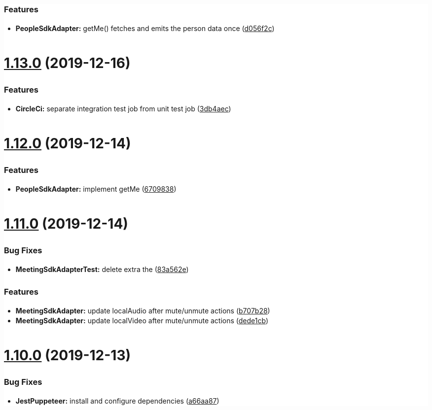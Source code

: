 
### Features

* **PeopleSdkAdapter:** getMe() fetches and emits the person data once ([d056f2c](https://github.com/webex/sdk-component-adapter/commit/d056f2c55cc993182c10dda74b1bd219e27e811b))

# [1.13.0](https://github.com/webex/sdk-component-adapter/compare/v1.12.0...v1.13.0) (2019-12-16)


### Features

* **CircleCi:** separate integration test job from unit test job ([3db4aec](https://github.com/webex/sdk-component-adapter/commit/3db4aecfb6d9bad4583dceee07c644a2f6d483bd))

# [1.12.0](https://github.com/webex/sdk-component-adapter/compare/v1.11.0...v1.12.0) (2019-12-14)


### Features

* **PeopleSdkAdapter:** implement getMe ([6709838](https://github.com/webex/sdk-component-adapter/commit/67098382705afbc0af1dd9c2dcf2c2fd2f1ae1d9))

# [1.11.0](https://github.com/webex/sdk-component-adapter/compare/v1.10.0...v1.11.0) (2019-12-14)


### Bug Fixes

* **MeetingSdkAdapterTest:** delete extra the ([83a562e](https://github.com/webex/sdk-component-adapter/commit/83a562e1a521891f43170c584d4de89e7d0fe548))


### Features

* **MeetingSdkAdapter:** update localAudio after mute/unmute actions ([b707b28](https://github.com/webex/sdk-component-adapter/commit/b707b28daf131a9b4417e44967813cace754ac06))
* **MeetingSdkAdapter:** update localVideo after mute/unmute actions ([dede1cb](https://github.com/webex/sdk-component-adapter/commit/dede1cb548d204774a02a040be818db6fd1b8d62))

# [1.10.0](https://github.com/webex/sdk-component-adapter/compare/v1.9.0...v1.10.0) (2019-12-13)


### Bug Fixes

* **JestPuppeteer:** install and configure dependencies ([a66aa87](https://github.com/webex/sdk-component-adapter/commit/a66aa87dd356be49849686d84b5459d173041322))

